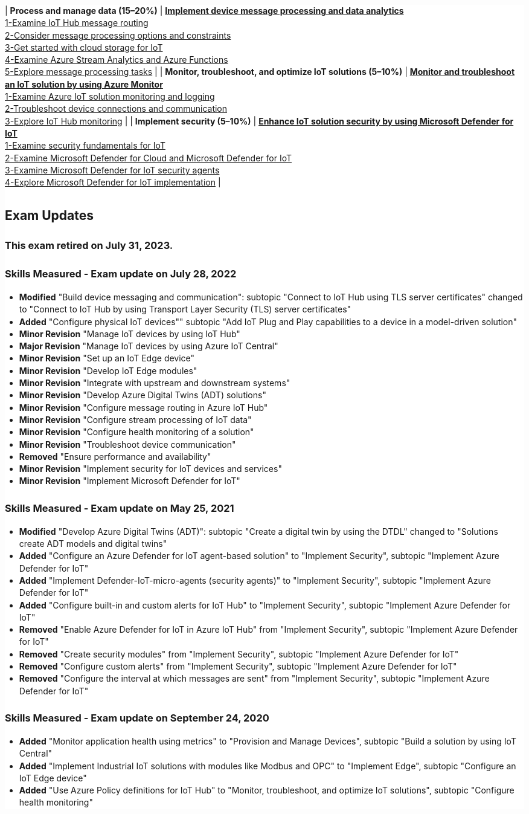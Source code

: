 | **Process and manage data (15–20%)** | **[Implement device message processing and data analytics](https://docs.microsoft.com/learn/paths/implement-device-message-processing-data-analytics/)**<br />[1-Examine IoT Hub message routing](https://docs.microsoft.com/learn/modules/examine-iot-hub-message-routing/)<br />[2-Consider message processing options and constraints](https://docs.microsoft.com/learn/modules/consider-message-processing-options-constraints/)<br />[3-Get started with cloud storage for IoT](https://docs.microsoft.com/learn/modules/get-started-cloud-storage-for-iot/)<br />[4-Examine Azure Stream Analytics and Azure Functions](https://docs.microsoft.com/learn/modules/examine-azure-stream-analytics-azure-functions/)<br />[5-Explore message processing tasks](https://docs.microsoft.com/learn/modules/explore-message-processing-tasks/) |
| **Monitor, troubleshoot, and optimize IoT solutions (5–10%)** | **[Monitor and troubleshoot an IoT solution by using Azure Monitor](https://docs.microsoft.com/learn/paths/monitor-troubleshoot-iot-solution-by-using-azure-monitor/)**<br />[1-Examine Azure IoT solution monitoring and logging](https://docs.microsoft.com/learn/modules/examine-azure-iot-solution-monitoring-logging/)<br />[2-Troubleshoot device connections and communication](https://docs.microsoft.com/learn/modules/troubleshoot-device-connections-communication/)<br />[3-Explore IoT Hub monitoring](https://docs.microsoft.com/learn/modules/explore-iot-hub-monitoring/) |
| **Implement security (5–10%)** | **[Enhance IoT solution security by using Microsoft Defender for IoT](https://docs.microsoft.com/learn/paths/enhance-iot-solution-security-by-using-azure-defender/)**<br />[1-Examine security fundamentals for IoT](https://docs.microsoft.com/learn/modules/examine-security-fundamentals-for-iot/)<br />[2-Examine Microsoft Defender for Cloud and Microsoft Defender for IoT](https://docs.microsoft.com/learn/modules/examine-azure-security-center-azure-defender-for-iot/)<br />[3-Examine Microsoft Defender for IoT security agents](https://docs.microsoft.com/learn/modules/examine-azure-defender-iot-security-agents/)<br />[4-Explore Microsoft Defender for IoT implementation](https://docs.microsoft.com/learn/modules/explore-azure-defender-for-iot-implementation/) |

## Exam Updates

### This exam retired on July 31, 2023.

### Skills Measured - Exam update on July 28, 2022
* **Modified** "Build device messaging and communication": subtopic "Connect to IoT Hub using TLS server certificates" changed to "Connect to IoT Hub by using Transport Layer Security (TLS) server certificates"
* **Added** "Configure physical IoT devices"" subtopic "Add IoT Plug and Play capabilities to a device in a model-driven solution"
* **Minor Revision** "Manage IoT devices by using IoT Hub"
* **Major Revision** "Manage IoT devices by using Azure IoT Central"
* **Minor Revision** "Set up an IoT Edge device"
* **Minor Revision** "Develop IoT Edge modules"
* **Minor Revision** "Integrate with upstream and downstream systems"
* **Minor Revision** "Develop Azure Digital Twins (ADT) solutions"
* **Minor Revision** "Configure message routing in Azure IoT Hub"
* **Minor Revision** "Configure stream processing of IoT data"
* **Minor Revision** "Configure health monitoring of a solution"
* **Minor Revision** "Troubleshoot device communication"
* **Removed** "Ensure performance and availability"
* **Minor Revision** "Implement security for IoT devices and services"
* **Minor Revision** "Implement Microsoft Defender for IoT"

### Skills Measured - Exam update on May 25, 2021
* **Modified** "Develop Azure Digital Twins (ADT)": subtopic "Create a digital twin by using the DTDL" changed to "Solutions create ADT models and digital twins"
* **Added** "Configure an Azure Defender for IoT agent-based solution" to "Implement Security", subtopic "Implement Azure Defender for IoT"
* **Added** "Implement Defender-IoT-micro-agents (security agents)" to "Implement Security", subtopic "Implement Azure Defender for IoT"
* **Added** "Configure built-in and custom alerts for IoT Hub" to "Implement Security", subtopic "Implement Azure Defender for IoT"
* **Removed** "Enable Azure Defender for IoT in Azure IoT Hub" from "Implement Security", subtopic "Implement Azure Defender for IoT"
* **Removed** "Create security modules" from "Implement Security", subtopic "Implement Azure Defender for IoT"
* **Removed** "Configure custom alerts" from "Implement Security", subtopic "Implement Azure Defender for IoT"
* **Removed** "Configure the interval at which messages are sent" from "Implement Security", subtopic "Implement Azure Defender for IoT"

### Skills Measured - Exam update on September 24, 2020
* **Added** "Monitor application health using metrics" to "Provision and Manage Devices", subtopic "Build a solution by using IoT Central"
*	**Added** "Implement Industrial IoT solutions with modules like Modbus and OPC" to "Implement Edge", subtopic "Configure an IoT Edge device"
*	**Added** "Use Azure Policy definitions for IoT Hub" to "Monitor, troubleshoot, and optimize IoT solutions", subtopic "Configure health monitoring"
